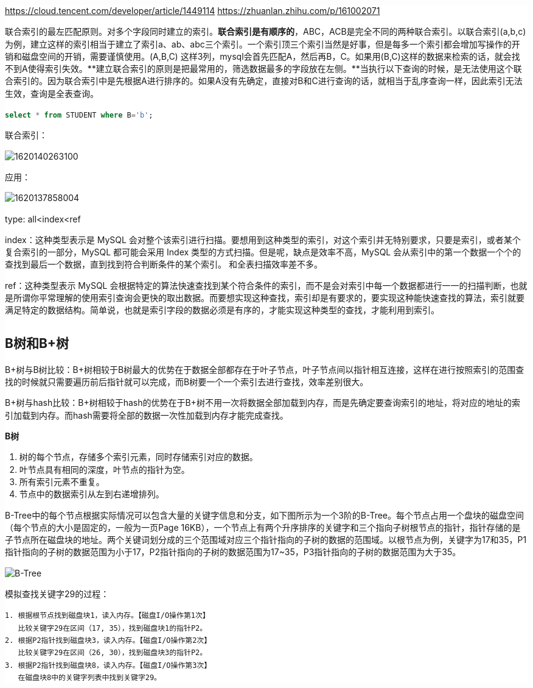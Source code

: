 https://cloud.tencent.com/developer/article/1449114
https://zhuanlan.zhihu.com/p/161002071

联合索引的最左匹配原则。对多个字段同时建立的索引。**联合索引是有顺序的**，ABC，ACB是完全不同的两种联合索引。以联合索引(a,b,c)为例，建立这样的索引相当于建立了索引a、ab、abc三个索引。一个索引顶三个索引当然是好事，但是每多一个索引都会增加写操作的开销和磁盘空间的开销，需要谨慎使用。(A,B,C) 这样3列，mysql会首先匹配A，然后再B，C。如果用(B,C)这样的数据来检索的话，就会找不到A使得索引失效。**建立联合索引的原则是把最常用的，筛选数据最多的字段放在左侧。**当执行以下查询的时候，是无法使用这个联合索引的。因为联合索引中是先根据A进行排序的。如果A没有先确定，直接对B和C进行查询的话，就相当于乱序查询一样，因此索引无法生效，查询是全表查询。

```sql
select * from STUDENT where B='b';
```

联合索引：

![1620140263100](C:\Users\ADMINI~1\AppData\Local\Temp\1620140263100.png)

应用：

![1620137858004](C:\Users\ADMINI~1\AppData\Local\Temp\1620137858004.png)

type: all<index<ref

index：这种类型表示是 MySQL 会对整个该索引进行扫描。要想用到这种类型的索引，对这个索引并无特别要求，只要是索引，或者某个复合索引的一部分，MySQL 都可能会采用  Index  类型的方式扫描。但是呢，缺点是效率不高，MySQL 会从索引中的第一个数据一个个的查找到最后一个数据，直到找到符合判断条件的某个索引。 和全表扫描效率差不多。

ref：这种类型表示 MySQL 会根据特定的算法快速查找到某个符合条件的索引，而不是会对索引中每一个数据都进行一一的扫描判断，也就是所谓你平常理解的使用索引查询会更快的取出数据。而要想实现这种查找，索引却是有要求的，要实现这种能快速查找的算法，索引就要满足特定的数据结构。简单说，也就是索引字段的数据必须是有序的，才能实现这种类型的查找，才能利用到索引。 

## B树和B+树

B+树与B树比较：B+树相较于B树最大的优势在于数据全部都存在于叶子节点，叶子节点间以指针相互连接，这样在进行按照索引的范围查找的时候就只需要遍历前后指针就可以完成，而B树要一个一个索引去进行查找，效率差别很大。

B+树与hash比较：B+树相较于hash的优势在于B+树不用一次将数据全部加载到内存，而是先确定要查询索引的地址，将对应的地址的索引加载到内存。而hash需要将全部的数据一次性加载到内存才能完成查找。

**B树**

1. 树的每个节点，存储多个索引元素，同时存储索引对应的数据。
2. 叶节点具有相同的深度，叶节点的指针为空。
3. 所有索引元素不重复。
4. 节点中的数据索引从左到右递增排列。

B-Tree中的每个节点根据实际情况可以包含大量的关键字信息和分支，如下图所示为一个3阶的B-Tree。每个节点占用一个盘块的磁盘空间（每个节点的大小是固定的，一般为一页Page 16KB），一个节点上有两个升序排序的关键字和三个指向子树根节点的指针，指针存储的是子节点所在磁盘块的地址。两个关键词划分成的三个范围域对应三个指针指向的子树的数据的范围域。以根节点为例，关键字为17和35，P1指针指向的子树的数据范围为小于17，P2指针指向的子树的数据范围为17~35，P3指针指向的子树的数据范围为大于35。

![B-Tree](https://img-blog.csdnimg.cn/img_convert/2a06fc0e360228c85b657f7991cb6458.png)

模拟查找关键字29的过程：

```bash
1. 根据根节点找到磁盘块1，读入内存。【磁盘I/O操作第1次】
   比较关键字29在区间（17, 35），找到磁盘块1的指针P2。
2. 根据P2指针找到磁盘块3，读入内存。【磁盘I/O操作第2次】
   比较关键字29在区间（26, 30），找到磁盘块3的指针P2。
3. 根据P2指针找到磁盘块8，读入内存。【磁盘I/O操作第3次】
   在磁盘块8中的关键字列表中找到关键字29。
```
